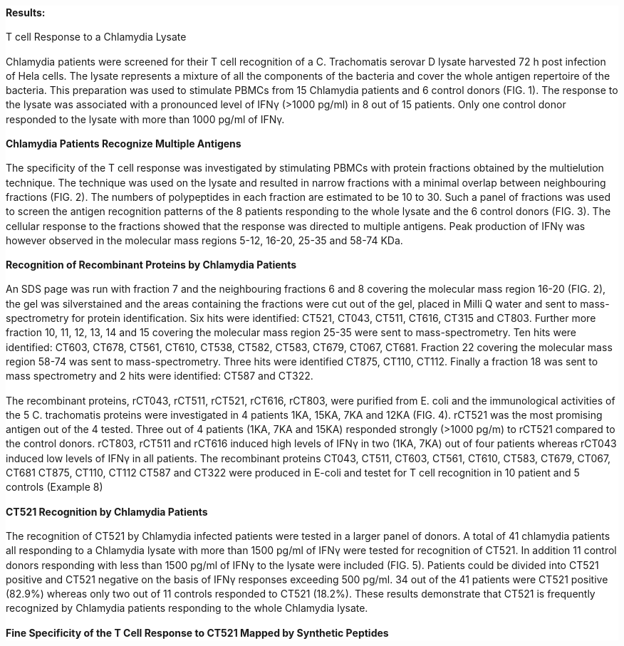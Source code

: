 **Results:**

T cell Response to a Chlamydia Lysate

Chlamydia patients were screened for their T cell recognition of a C. Trachomatis serovar D lysate harvested 72 h post infection of Hela cells. The lysate represents a mixture of all the components of the bacteria and cover the whole antigen repertoire of the bacteria. This preparation was used to stimulate PBMCs from 15 Chlamydia patients and 6 control donors (FIG. 1). The response to the lysate was associated with a pronounced level of IFNγ (>1000 pg/ml) in 8 out of 15 patients. Only one control donor responded to the lysate with more than 1000 pg/ml of IFNγ.

**Chlamydia Patients Recognize Multiple Antigens**

The specificity of the T cell response was investigated by stimulating PBMCs with protein fractions obtained by the multielution technique. The technique was used on the lysate and resulted in narrow fractions with a minimal overlap between neighbouring fractions (FIG. 2). The numbers of polypeptides in each fraction are estimated to be 10 to 30. Such a panel of fractions was used to screen the antigen recognition patterns of the 8 patients responding to the whole lysate and the 6 control donors (FIG. 3). The cellular response to the fractions showed that the response was directed to multiple antigens. Peak production of IFNγ was however observed in the molecular mass regions 5-12, 16-20, 25-35 and 58-74 KDa.

**Recognition of Recombinant Proteins by Chlamydia Patients**

An SDS page was run with fraction 7 and the neighbouring fractions 6 and 8 covering the molecular mass region 16-20 (FIG. 2), the gel was silverstained and the areas containing the fractions were cut out of the gel, placed in Milli Q water and sent to mass-spectrometry for protein identification. Six hits were identified: CT521, CT043, CT511, CT616, CT315 and CT803. Further more fraction 10, 11, 12, 13, 14 and 15 covering the molecular mass region 25-35 were sent to mass-spectrometry. Ten hits were identified: CT603, CT678, CT561, CT610, CT538, CT582, CT583, CT679, CT067, CT681. Fraction 22 covering the molecular mass region 58-74 was sent to mass-spectrometry. Three hits were identified CT875, CT110, CT112. Finally a fraction 18 was sent to mass spectrometry and 2 hits were identified: CT587 and CT322.

The recombinant proteins, rCT043, rCT511, rCT521, rCT616, rCT803, were purified from E. coli and the immunological activities of the 5 C. trachomatis proteins were investigated in 4 patients 1KA, 15KA, 7KA and 12KA (FIG. 4). rCT521 was the most promising antigen out of the 4 tested. Three out of 4 patients (1KA, 7KA and 15KA) responded strongly (>1000 pg/m) to rCT521 compared to the control donors. rCT803, rCT511 and rCT616 induced high levels of IFNγ in two (1KA, 7KA) out of four patients whereas rCT043 induced low levels of IFNγ in all patients. The recombinant proteins CT043, CT511, CT603, CT561, CT610, CT583, CT679, CT067, CT681 CT875, CT110, CT112 CT587 and CT322 were produced in E-coli and testet for T cell recognition in 10 patient and 5 controls (Example 8)

**CT521 Recognition by Chlamydia Patients**

The recognition of CT521 by Chlamydia infected patients were tested in a larger panel of donors. A total of 41 chlamydia patients all responding to a Chlamydia lysate with more than 1500 pg/ml of IFNγ were tested for recognition of CT521. In addition 11 control donors responding with less than 1500 pg/ml of IFNγ to the lysate were included (FIG. 5). Patients could be divided into CT521 positive and CT521 negative on the basis of IFNγ responses exceeding 500 pg/ml. 34 out of the 41 patients were CT521 positive (82.9%) whereas only two out of 11 controls responded to CT521 (18.2%). These results demonstrate that CT521 is frequently recognized by Chlamydia patients responding to the whole Chlamydia lysate.

**Fine Specificity of the T Cell Response to CT521 Mapped by Synthetic Peptides**
